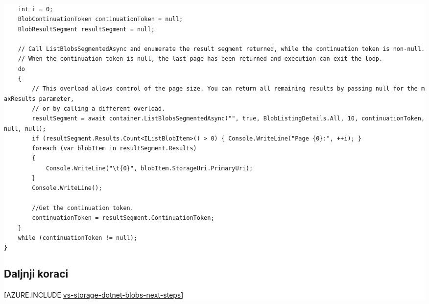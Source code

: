         int i = 0;
        BlobContinuationToken continuationToken = null;
        BlobResultSegment resultSegment = null;

        // Call ListBlobsSegmentedAsync and enumerate the result segment returned, while the continuation token is non-null.
        // When the continuation token is null, the last page has been returned and execution can exit the loop.
        do
        {
            // This overload allows control of the page size. You can return all remaining results by passing null for the maxResults parameter,
            // or by calling a different overload.
            resultSegment = await container.ListBlobsSegmentedAsync("", true, BlobListingDetails.All, 10, continuationToken, null, null);
            if (resultSegment.Results.Count<IListBlobItem>() > 0) { Console.WriteLine("Page {0}:", ++i); }
            foreach (var blobItem in resultSegment.Results)
            {
                Console.WriteLine("\t{0}", blobItem.StorageUri.PrimaryUri);
            }
            Console.WriteLine();

            //Get the continuation token.
            continuationToken = resultSegment.ContinuationToken;
        }
        while (continuationToken != null);
    }

## <a name="next-steps"></a>Daljnji koraci

[AZURE.INCLUDE [vs-storage-dotnet-blobs-next-steps](../../includes/vs-storage-dotnet-blobs-next-steps.md)]
